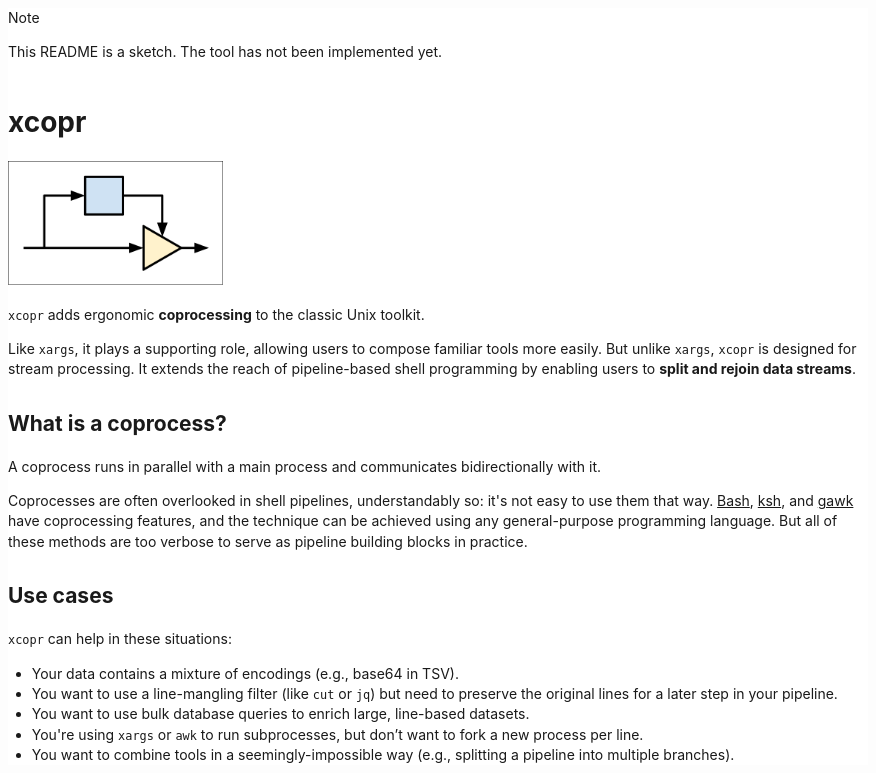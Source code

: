 > [!NOTE]
> This README is a sketch. The tool has not been implemented yet.

# xcopr
<img src="./images/xcopr_small.svg" width="25%">

`xcopr` adds ergonomic **coprocessing** to the classic Unix toolkit.

Like `xargs`, it plays a supporting role, allowing users to compose familiar tools
more easily. But unlike `xargs`, `xcopr` is designed for stream processing. It
extends the reach of pipeline-based shell programming by enabling users to **split
and rejoin data streams**.

## What is a coprocess?
A coprocess runs in parallel with a main process and communicates bidirectionally
with it.

Coprocesses are often overlooked in shell pipelines, understandably so: it's not easy
to use them that way.
[Bash](https://www.gnu.org/software/bash/manual/html_node/Coprocesses.html),
[ksh](https://www.ibm.com/docs/en/aix/7.1?topic=shell-coprocess-facility), and
[gawk](https://www.gnu.org/software/gawk/manual/html_node/Two_002dway-I_002fO.html)
have coprocessing features, and the technique can be achieved using any
general-purpose programming language. But all of these methods are too verbose to
serve as pipeline building blocks in practice.

## Use cases
`xcopr` can help in these situations:
- Your data contains a mixture of encodings (e.g., base64 in TSV).
- You want to use a line-mangling filter (like `cut` or `jq`) but need to preserve
  the original lines for a later step in your pipeline.
- You want to use bulk database queries to enrich large, line-based datasets.
- You're using `xargs` or `awk` to run subprocesses, but don’t want to fork a new
  process per line.
- You want to combine tools in a seemingly-impossible way (e.g., splitting a pipeline
  into multiple branches).
